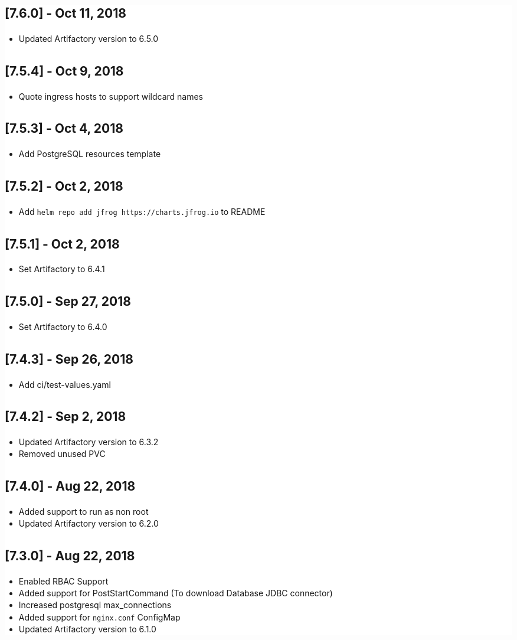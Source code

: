 ## [7.6.0] - Oct 11, 2018
* Updated Artifactory version to 6.5.0

## [7.5.4] - Oct 9, 2018
* Quote ingress hosts to support wildcard names

## [7.5.3] - Oct 4, 2018
* Add PostgreSQL resources template

## [7.5.2] - Oct 2, 2018
* Add `helm repo add jfrog https://charts.jfrog.io` to README

## [7.5.1] - Oct 2, 2018
* Set Artifactory to 6.4.1

## [7.5.0] - Sep 27, 2018
* Set Artifactory to 6.4.0

## [7.4.3] - Sep 26, 2018
* Add ci/test-values.yaml

## [7.4.2] - Sep 2, 2018
* Updated Artifactory version to 6.3.2
* Removed unused PVC

## [7.4.0] - Aug 22, 2018
* Added support to run as non root
* Updated Artifactory version to 6.2.0

## [7.3.0] - Aug 22, 2018
* Enabled RBAC Support
* Added support for PostStartCommand (To download Database JDBC connector)
* Increased postgresql max_connections
* Added support for `nginx.conf` ConfigMap
* Updated Artifactory version to 6.1.0
